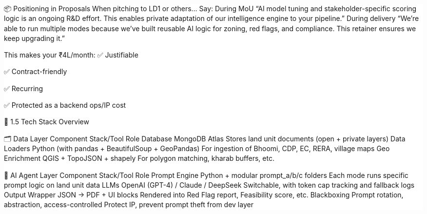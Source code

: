 
📦 Positioning in Proposals
When pitching to LD1 or others…
Say:
During MoU
“AI model tuning and stakeholder-specific scoring logic is an ongoing R&D effort. This enables private adaptation of our intelligence engine to your pipeline.”
During delivery
“We’re able to run multiple modes because we’ve built reusable AI logic for zoning, red flags, and compliance. This retainer ensures we keep upgrading it.”

This makes your ₹4L/month:
✅ Justifiable


✅ Contract-friendly


✅ Recurring


✅ Protected as a backend ops/IP cost



🔹 1.5 Tech Stack Overview

🗂️ Data Layer
Component
Stack/Tool
Role
Database
MongoDB Atlas
Stores land unit documents (open + private layers)
Data Loaders
Python (with pandas + BeautifulSoup + GeoPandas)
For ingestion of Bhoomi, CDP, EC, RERA, village maps
Geo Enrichment
QGIS + TopoJSON + shapely
For polygon matching, kharab buffers, etc.


🧠 AI Agent Layer
Component
Stack/Tool
Role
Prompt Engine
Python + modular prompt_a/b/c folders
Each mode runs specific prompt logic on land unit data
LLMs
OpenAI (GPT-4) / Claude / DeepSeek
Switchable, with token cap tracking and fallback logs
Output Wrapper
JSON → PDF + UI blocks
Rendered into Red Flag report, Feasibility score, etc.
Blackboxing
Prompt rotation, abstraction, access-controlled
Protect IP, prevent prompt theft from dev layer
